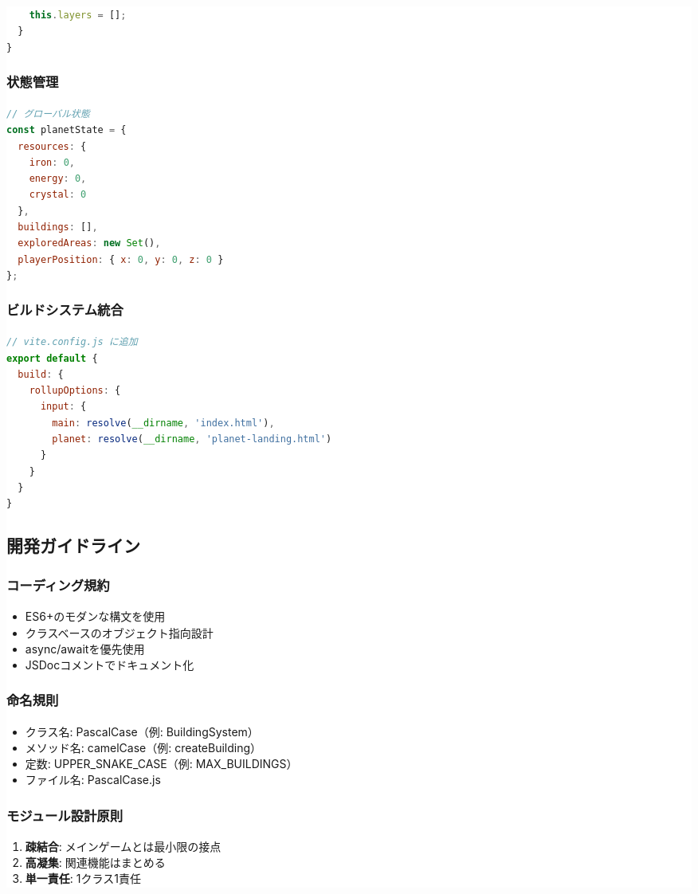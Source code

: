 ```javascript
    this.layers = [];
  }
}
```

### 状態管理
```javascript
// グローバル状態
const planetState = {
  resources: {
    iron: 0,
    energy: 0,
    crystal: 0
  },
  buildings: [],
  exploredAreas: new Set(),
  playerPosition: { x: 0, y: 0, z: 0 }
};
```

### ビルドシステム統合
```javascript
// vite.config.js に追加
export default {
  build: {
    rollupOptions: {
      input: {
        main: resolve(__dirname, 'index.html'),
        planet: resolve(__dirname, 'planet-landing.html')
      }
    }
  }
}
```

## 開発ガイドライン

### コーディング規約
- ES6+のモダンな構文を使用
- クラスベースのオブジェクト指向設計
- async/awaitを優先使用
- JSDocコメントでドキュメント化

### 命名規則
- クラス名: PascalCase（例: BuildingSystem）
- メソッド名: camelCase（例: createBuilding）
- 定数: UPPER_SNAKE_CASE（例: MAX_BUILDINGS）
- ファイル名: PascalCase.js

### モジュール設計原則
1. **疎結合**: メインゲームとは最小限の接点
2. **高凝集**: 関連機能はまとめる
3. **単一責任**: 1クラス1責任
